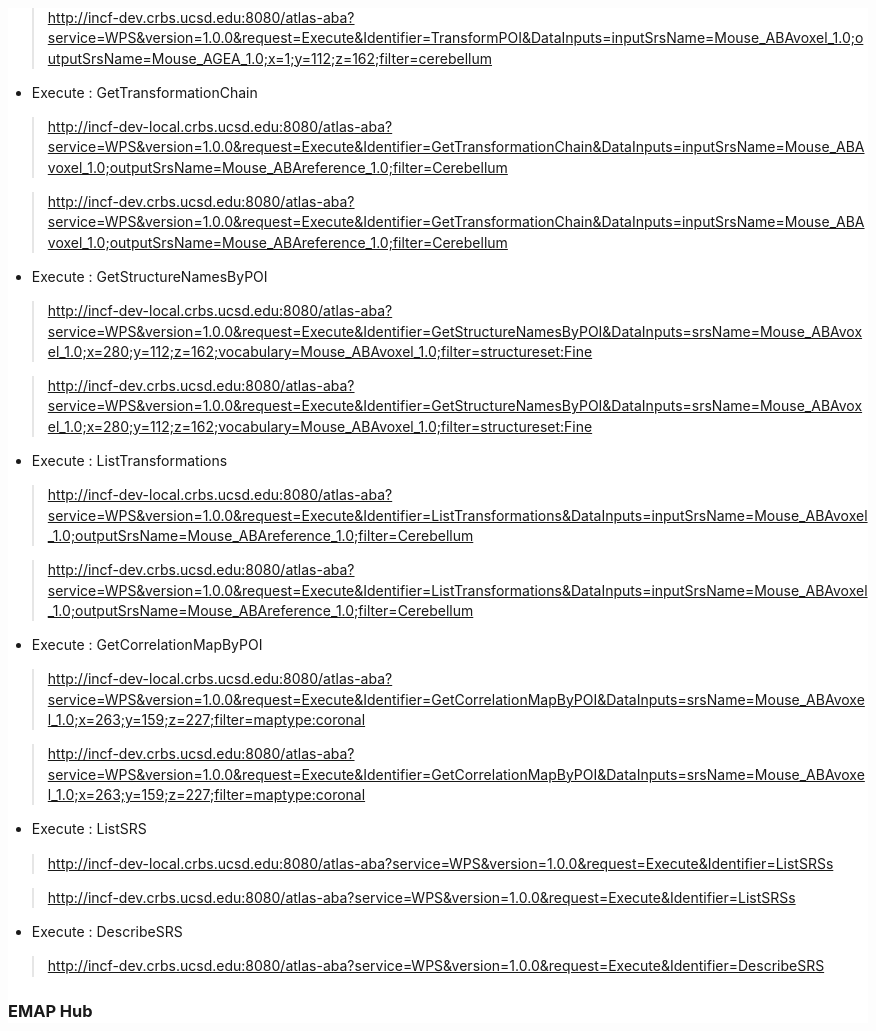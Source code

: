 > http://incf-dev.crbs.ucsd.edu:8080/atlas-aba?service=WPS&version=1.0.0&request=Execute&Identifier=TransformPOI&DataInputs=inputSrsName=Mouse_ABAvoxel_1.0;outputSrsName=Mouse_AGEA_1.0;x=1;y=112;z=162;filter=cerebellum

  * Execute : GetTransformationChain

> http://incf-dev-local.crbs.ucsd.edu:8080/atlas-aba?service=WPS&version=1.0.0&request=Execute&Identifier=GetTransformationChain&DataInputs=inputSrsName=Mouse_ABAvoxel_1.0;outputSrsName=Mouse_ABAreference_1.0;filter=Cerebellum

> http://incf-dev.crbs.ucsd.edu:8080/atlas-aba?service=WPS&version=1.0.0&request=Execute&Identifier=GetTransformationChain&DataInputs=inputSrsName=Mouse_ABAvoxel_1.0;outputSrsName=Mouse_ABAreference_1.0;filter=Cerebellum

  * Execute : GetStructureNamesByPOI

> http://incf-dev-local.crbs.ucsd.edu:8080/atlas-aba?service=WPS&version=1.0.0&request=Execute&Identifier=GetStructureNamesByPOI&DataInputs=srsName=Mouse_ABAvoxel_1.0;x=280;y=112;z=162;vocabulary=Mouse_ABAvoxel_1.0;filter=structureset:Fine

> http://incf-dev.crbs.ucsd.edu:8080/atlas-aba?service=WPS&version=1.0.0&request=Execute&Identifier=GetStructureNamesByPOI&DataInputs=srsName=Mouse_ABAvoxel_1.0;x=280;y=112;z=162;vocabulary=Mouse_ABAvoxel_1.0;filter=structureset:Fine

  * Execute : ListTransformations

> http://incf-dev-local.crbs.ucsd.edu:8080/atlas-aba?service=WPS&version=1.0.0&request=Execute&Identifier=ListTransformations&DataInputs=inputSrsName=Mouse_ABAvoxel_1.0;outputSrsName=Mouse_ABAreference_1.0;filter=Cerebellum

> http://incf-dev.crbs.ucsd.edu:8080/atlas-aba?service=WPS&version=1.0.0&request=Execute&Identifier=ListTransformations&DataInputs=inputSrsName=Mouse_ABAvoxel_1.0;outputSrsName=Mouse_ABAreference_1.0;filter=Cerebellum

  * Execute : GetCorrelationMapByPOI

> http://incf-dev-local.crbs.ucsd.edu:8080/atlas-aba?service=WPS&version=1.0.0&request=Execute&Identifier=GetCorrelationMapByPOI&DataInputs=srsName=Mouse_ABAvoxel_1.0;x=263;y=159;z=227;filter=maptype:coronal

> http://incf-dev.crbs.ucsd.edu:8080/atlas-aba?service=WPS&version=1.0.0&request=Execute&Identifier=GetCorrelationMapByPOI&DataInputs=srsName=Mouse_ABAvoxel_1.0;x=263;y=159;z=227;filter=maptype:coronal

  * Execute : ListSRS

> http://incf-dev-local.crbs.ucsd.edu:8080/atlas-aba?service=WPS&version=1.0.0&request=Execute&Identifier=ListSRSs

> http://incf-dev.crbs.ucsd.edu:8080/atlas-aba?service=WPS&version=1.0.0&request=Execute&Identifier=ListSRSs

  * Execute : DescribeSRS

> http://incf-dev.crbs.ucsd.edu:8080/atlas-aba?service=WPS&version=1.0.0&request=Execute&Identifier=DescribeSRS


### EMAP Hub ###

